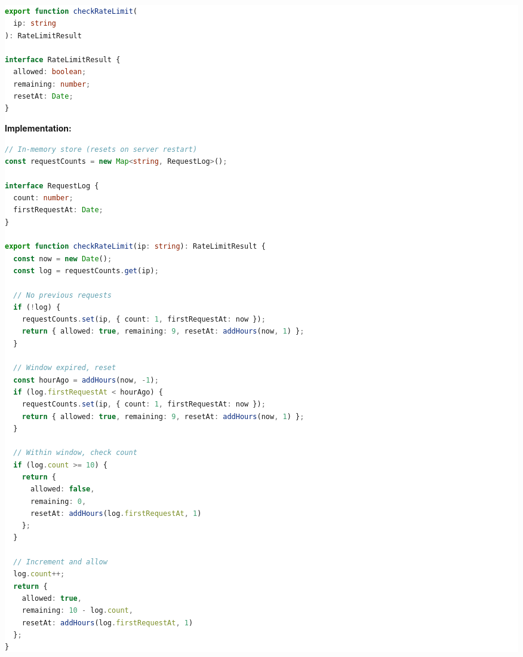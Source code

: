 ```typescript
export function checkRateLimit(
  ip: string
): RateLimitResult

interface RateLimitResult {
  allowed: boolean;
  remaining: number;
  resetAt: Date;
}
```

**Implementation:**
```typescript
// In-memory store (resets on server restart)
const requestCounts = new Map<string, RequestLog>();

interface RequestLog {
  count: number;
  firstRequestAt: Date;
}

export function checkRateLimit(ip: string): RateLimitResult {
  const now = new Date();
  const log = requestCounts.get(ip);

  // No previous requests
  if (!log) {
    requestCounts.set(ip, { count: 1, firstRequestAt: now });
    return { allowed: true, remaining: 9, resetAt: addHours(now, 1) };
  }

  // Window expired, reset
  const hourAgo = addHours(now, -1);
  if (log.firstRequestAt < hourAgo) {
    requestCounts.set(ip, { count: 1, firstRequestAt: now });
    return { allowed: true, remaining: 9, resetAt: addHours(now, 1) };
  }

  // Within window, check count
  if (log.count >= 10) {
    return {
      allowed: false,
      remaining: 0,
      resetAt: addHours(log.firstRequestAt, 1)
    };
  }

  // Increment and allow
  log.count++;
  return {
    allowed: true,
    remaining: 10 - log.count,
    resetAt: addHours(log.firstRequestAt, 1)
  };
}
```
